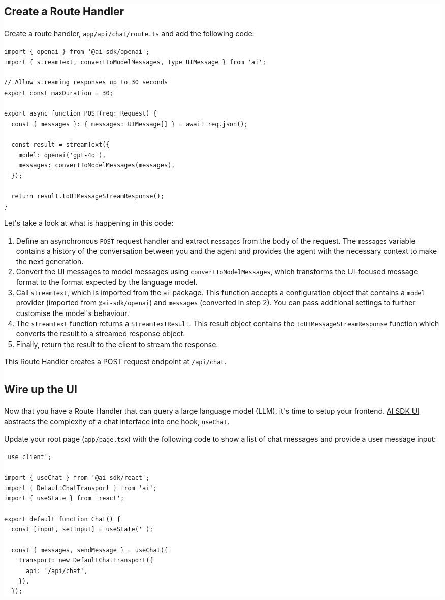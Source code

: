 ## Create a Route Handler

Create a route handler, `app/api/chat/route.ts` and add the following code:

```tsx filename="app/api/chat/route.ts"
import { openai } from '@ai-sdk/openai';
import { streamText, convertToModelMessages, type UIMessage } from 'ai';

// Allow streaming responses up to 30 seconds
export const maxDuration = 30;

export async function POST(req: Request) {
  const { messages }: { messages: UIMessage[] } = await req.json();

  const result = streamText({
    model: openai('gpt-4o'),
    messages: convertToModelMessages(messages),
  });

  return result.toUIMessageStreamResponse();
}
```

Let's take a look at what is happening in this code:

1. Define an asynchronous `POST` request handler and extract `messages` from the body of the request. The `messages` variable contains a history of the conversation between you and the agent and provides the agent with the necessary context to make the next generation.
2. Convert the UI messages to model messages using `convertToModelMessages`, which transforms the UI-focused message format to the format expected by the language model.
3. Call [`streamText`](/docs/reference/ai-sdk-core/stream-text), which is imported from the `ai` package. This function accepts a configuration object that contains a `model` provider (imported from `@ai-sdk/openai`) and `messages` (converted in step 2). You can pass additional [settings](/docs/ai-sdk-core/settings) to further customise the model's behaviour.
4. The `streamText` function returns a [`StreamTextResult`](/docs/reference/ai-sdk-core/stream-text#result-object). This result object contains the [ `toUIMessageStreamResponse` ](/docs/reference/ai-sdk-core/stream-text#to-ui-message-stream-response) function which converts the result to a streamed response object.
5. Finally, return the result to the client to stream the response.

This Route Handler creates a POST request endpoint at `/api/chat`.

## Wire up the UI

Now that you have a Route Handler that can query a large language model (LLM), it's time to setup your frontend. [ AI SDK UI ](/docs/ai-sdk-ui) abstracts the complexity of a chat interface into one hook, [`useChat`](/docs/reference/ai-sdk-ui/use-chat).

Update your root page (`app/page.tsx`) with the following code to show a list of chat messages and provide a user message input:

```tsx filename="app/page.tsx"
'use client';

import { useChat } from '@ai-sdk/react';
import { DefaultChatTransport } from 'ai';
import { useState } from 'react';

export default function Chat() {
  const [input, setInput] = useState('');

  const { messages, sendMessage } = useChat({
    transport: new DefaultChatTransport({
      api: '/api/chat',
    }),
  });
```